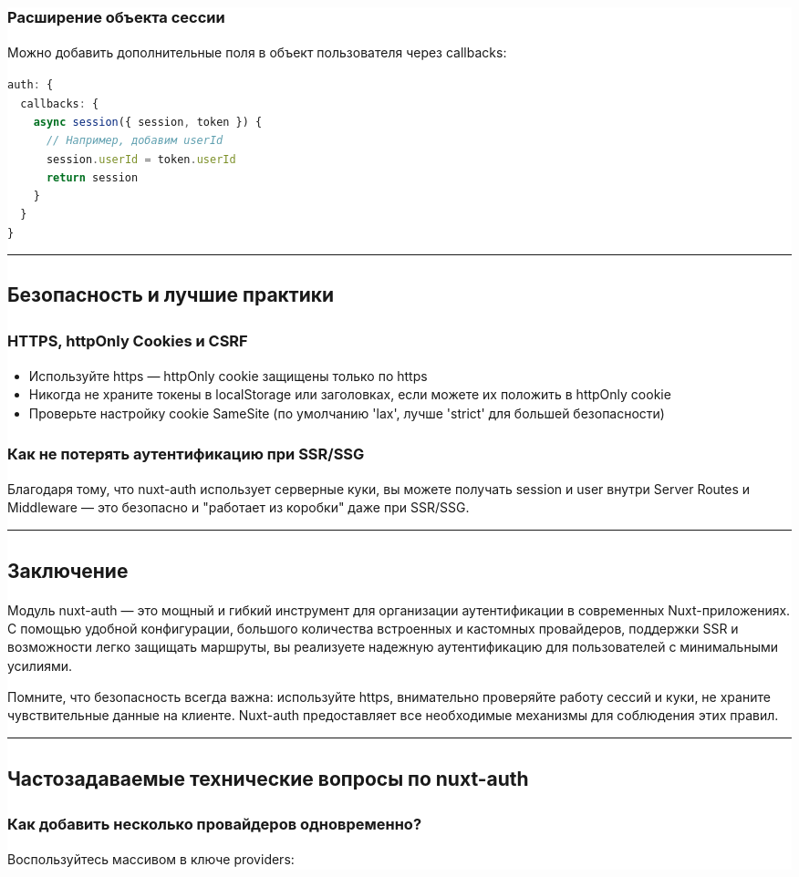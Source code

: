 ### Расширение объекта сессии

Можно добавить дополнительные поля в объект пользователя через callbacks:

```typescript
auth: {
  callbacks: {
    async session({ session, token }) {
      // Например, добавим userId
      session.userId = token.userId
      return session
    }
  }
}
```

---

## Безопасность и лучшие практики

### HTTPS, httpOnly Cookies и CSRF

- Используйте https — httpOnly cookie защищены только по https
- Никогда не храните токены в localStorage или заголовках, если можете их положить в httpOnly cookie
- Проверьте настройку cookie SameSite (по умолчанию 'lax', лучше 'strict' для большей безопасности)

### Как не потерять аутентификацию при SSR/SSG

Благодаря тому, что nuxt-auth использует серверные куки, вы можете получать session и user внутри Server Routes и Middleware — это безопасно и "работает из коробки" даже при SSR/SSG.

---

## Заключение

Модуль nuxt-auth — это мощный и гибкий инструмент для организации аутентификации в современных Nuxt-приложениях. С помощью удобной конфигурации, большого количества встроенных и кастомных провайдеров, поддержки SSR и возможности легко защищать маршруты, вы реализуете надежную аутентификацию для пользователей с минимальными усилиями.

Помните, что безопасность всегда важна: используйте https, внимательно проверяйте работу сессий и куки, не храните чувствительные данные на клиенте. Nuxt-auth предоставляет все необходимые механизмы для соблюдения этих правил.

---

## Частозадаваемые технические вопросы по nuxt-auth

### Как добавить несколько провайдеров одновременно?

Воспользуйтесь массивом в ключе providers:
